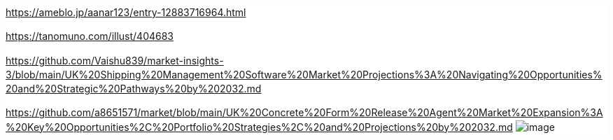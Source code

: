 <a href=https://ameblo.jp/aanar123/entry-12883716964.html>https://ameblo.jp/aanar123/entry-12883716964.html</a>

<a href=https://tanomuno.com/illust/404683>https://tanomuno.com/illust/404683</a>

<a href=https://github.com/Vaishu839/market-insights-3/blob/main/UK%20Shipping%20Management%20Software%20Market%20Projections%3A%20Navigating%20Opportunities%20and%20Strategic%20Pathways%20by%202032.md>https://github.com/Vaishu839/market-insights-3/blob/main/UK%20Shipping%20Management%20Software%20Market%20Projections%3A%20Navigating%20Opportunities%20and%20Strategic%20Pathways%20by%202032.md</a>

<a href=https://github.com/a8651571/market/blob/main/UK%20Concrete%20Form%20Release%20Agent%20Market%20Expansion%3A%20Key%20Opportunities%2C%20Portfolio%20Strategies%2C%20and%20Projections%20by%202032.md>https://github.com/a8651571/market/blob/main/UK%20Concrete%20Form%20Release%20Agent%20Market%20Expansion%3A%20Key%20Opportunities%2C%20Portfolio%20Strategies%2C%20and%20Projections%20by%202032.md</a>
![image](https://github.com/user-attachments/assets/c58a5ebc-d423-41b4-bdf2-cd880df93f5e)
